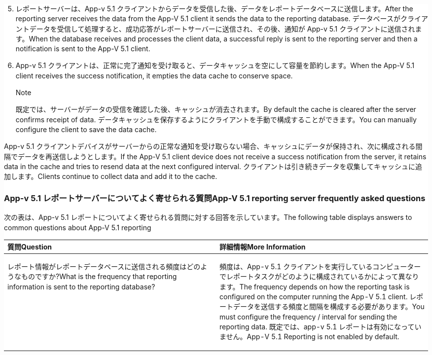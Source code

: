 5. <span data-ttu-id="65799-125">レポートサーバーは、App-v 5.1 クライアントからデータを受信した後、データをレポートデータベースに送信します。</span><span class="sxs-lookup"><span data-stu-id="65799-125">After the reporting server receives the data from the App-V 5.1 client it sends the data to the reporting database.</span></span> <span data-ttu-id="65799-126">データベースがクライアントデータを受信して処理すると、成功応答がレポートサーバーに送信され、その後、通知が App-v 5.1 クライアントに送信されます。</span><span class="sxs-lookup"><span data-stu-id="65799-126">When the database receives and processes the client data, a successful reply is sent to the reporting server and then a notification is sent to the App-V 5.1 client.</span></span>

6. <span data-ttu-id="65799-127">App-v 5.1 クライアントは、正常に完了通知を受け取ると、データキャッシュを空にして容量を節約します。</span><span class="sxs-lookup"><span data-stu-id="65799-127">When the App-V 5.1 client receives the success notification, it empties the data cache to conserve space.</span></span>

    > [!NOTE]
    > <span data-ttu-id="65799-128">既定では、サーバーがデータの受信を確認した後、キャッシュが消去されます。</span><span class="sxs-lookup"><span data-stu-id="65799-128">By default the cache is cleared after the server confirms receipt of data.</span></span> <span data-ttu-id="65799-129">データキャッシュを保存するようにクライアントを手動で構成することができます。</span><span class="sxs-lookup"><span data-stu-id="65799-129">You can manually configure the client to save the data cache.</span></span>

<span data-ttu-id="65799-130">App-v 5.1 クライアントデバイスがサーバーからの正常な通知を受け取らない場合、キャッシュにデータが保持され、次に構成される間隔でデータを再送信しようとします。</span><span class="sxs-lookup"><span data-stu-id="65799-130">If the App-V 5.1 client device does not receive a success notification from the server, it retains data in the cache and tries to resend data at the next configured interval.</span></span> <span data-ttu-id="65799-131">クライアントは引き続きデータを収集してキャッシュに追加します。</span><span class="sxs-lookup"><span data-stu-id="65799-131">Clients continue to collect data and add it to the cache.</span></span>

### <a href="" id="-------------app-v-5-1-reporting-server-frequently-asked-questions"></a> <span data-ttu-id="65799-132">App-v 5.1 レポートサーバーについてよく寄せられる質問</span><span class="sxs-lookup"><span data-stu-id="65799-132">App-V 5.1 reporting server frequently asked questions</span></span>

<span data-ttu-id="65799-133">次の表は、App-v 5.1 レポートについてよく寄せられる質問に対する回答を示しています。</span><span class="sxs-lookup"><span data-stu-id="65799-133">The following table displays answers to common questions about App-V 5.1 reporting</span></span>

<table>
<colgroup>
<col width="50%" />
<col width="50%" />
</colgroup>
<thead>
<tr class="header">
<th align="left"><span data-ttu-id="65799-134">質問</span><span class="sxs-lookup"><span data-stu-id="65799-134">Question</span></span></th>
<th align="left"><span data-ttu-id="65799-135">詳細情報</span><span class="sxs-lookup"><span data-stu-id="65799-135">More Information</span></span></th>
</tr>
</thead>
<tbody>
<tr class="odd">
<td align="left"><p><span data-ttu-id="65799-136">レポート情報がレポートデータベースに送信される頻度はどのようなものですか?</span><span class="sxs-lookup"><span data-stu-id="65799-136">What is the frequency that reporting information is sent to the reporting database?</span></span></p></td>
<td align="left"><p><span data-ttu-id="65799-137">頻度は、App-v 5.1 クライアントを実行しているコンピューターでレポートタスクがどのように構成されているかによって異なります。</span><span class="sxs-lookup"><span data-stu-id="65799-137">The frequency depends on how the reporting task is configured on the computer running the App-V 5.1 client.</span></span> <span data-ttu-id="65799-138">レポートデータを送信する頻度と間隔を構成する必要があります。</span><span class="sxs-lookup"><span data-stu-id="65799-138">You must configure the frequency / interval for sending the reporting data.</span></span> <span data-ttu-id="65799-139">既定では、app-v 5.1 レポートは有効になっていません。</span><span class="sxs-lookup"><span data-stu-id="65799-139">App-V 5.1 Reporting is not enabled by default.</span></span></p></td>
</tr>
<tr class="even">